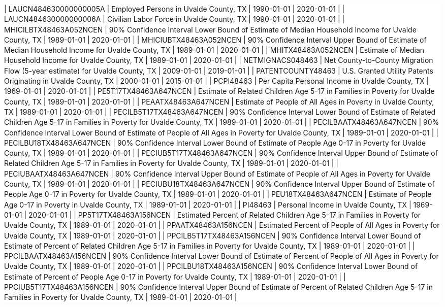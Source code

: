 | LAUCN484630000000005A     | Employed Persons in Uvalde County, TX                                                                                                                                      | 1990-01-01          | 2020-01-01        |
| LAUCN484630000000006A     | Civilian Labor Force in Uvalde County, TX                                                                                                                                  | 1990-01-01          | 2020-01-01        |
| MHICILBTX48463A052NCEN    | 90% Confidence Interval Lower Bound of Estimate of Median Household Income for Uvalde County, TX                                                                           | 1989-01-01          | 2020-01-01        |
| MHICIUBTX48463A052NCEN    | 90% Confidence Interval Upper Bound of Estimate of Median Household Income for Uvalde County, TX                                                                           | 1989-01-01          | 2020-01-01        |
| MHITX48463A052NCEN        | Estimate of Median Household Income for Uvalde County, TX                                                                                                                  | 1989-01-01          | 2020-01-01        |
| NETMIGNACS048463          | Net County-to-County Migration Flow (5-year estimate) for Uvalde County, TX                                                                                                | 2009-01-01          | 2019-01-01        |
| PATENTCOUNTY48463         | U.S. Granted Utility Patents Originating in Uvalde County, TX                                                                                                              | 2000-01-01          | 2015-01-01        |
| PCPI48463                 | Per Capita Personal Income in Uvalde County, TX                                                                                                                            | 1969-01-01          | 2020-01-01        |
| PE5T17TX48463A647NCEN     | Estimate of Related Children Age 5-17 in Families in Poverty for Uvalde County, TX                                                                                         | 1989-01-01          | 2020-01-01        |
| PEAATX48463A647NCEN       | Estimate of People of All Ages in Poverty in Uvalde County, TX                                                                                                             | 1989-01-01          | 2020-01-01        |
| PECILB5T17TX48463A647NCEN | 90% Confidence Interval Lower Bound of Estimate of Related Children Age 5-17 in Families in Poverty for Uvalde County, TX                                                  | 1989-01-01          | 2020-01-01        |
| PECILBAATX48463A647NCEN   | 90% Confidence Interval Lower Bound of Estimate of People of All Ages in Poverty for Uvalde County, TX                                                                     | 1989-01-01          | 2020-01-01        |
| PECILBU18TX48463A647NCEN  | 90% Confidence Interval Lower Bound of Estimate of People Age 0-17 in Poverty for Uvalde County, TX                                                                        | 1989-01-01          | 2020-01-01        |
| PECIUB5T17TX48463A647NCEN | 90% Confidence Interval Upper Bound of Estimate of Related Children Age 5-17 in Families in Poverty for Uvalde County, TX                                                  | 1989-01-01          | 2020-01-01        |
| PECIUBAATX48463A647NCEN   | 90% Confidence Interval Upper Bound of Estimate of People of All Ages in Poverty for Uvalde County, TX                                                                     | 1989-01-01          | 2020-01-01        |
| PECIUBU18TX48463A647NCEN  | 90% Confidence Interval Upper Bound of Estimate of People Age 0-17 in Poverty for Uvalde County, TX                                                                        | 1989-01-01          | 2020-01-01        |
| PEU18TX48463A647NCEN      | Estimate of People Age 0-17 in Poverty in Uvalde County, TX                                                                                                                | 1989-01-01          | 2020-01-01        |
| PI48463                   | Personal Income in Uvalde County, TX                                                                                                                                       | 1969-01-01          | 2020-01-01        |
| PP5T17TX48463A156NCEN     | Estimated Percent of Related Children Age 5-17 in Families in Poverty for Uvalde County, TX                                                                                | 1989-01-01          | 2020-01-01        |
| PPAATX48463A156NCEN       | Estimated Percent of People of All Ages in Poverty for Uvalde County, TX                                                                                                   | 1989-01-01          | 2020-01-01        |
| PPCILB5T17TX48463A156NCEN | 90% Confidence Interval Lower Bound of Estimate of Percent of Related Children Age 5-17 in Families in Poverty for Uvalde County, TX                                       | 1989-01-01          | 2020-01-01        |
| PPCILBAATX48463A156NCEN   | 90% Confidence Interval Lower Bound of Estimate of Percent of People of All Ages in Poverty for Uvalde County, TX                                                          | 1989-01-01          | 2020-01-01        |
| PPCILBU18TX48463A156NCEN  | 90% Confidence Interval Lower Bound of Estimate of Percent of People Age 0-17 in Poverty for Uvalde County, TX                                                             | 1989-01-01          | 2020-01-01        |
| PPCIUB5T17TX48463A156NCEN | 90% Confidence Interval Upper Bound of Estimate of Percent of Related Children Age 5-17 in Families in Poverty for Uvalde County, TX                                       | 1989-01-01          | 2020-01-01        |